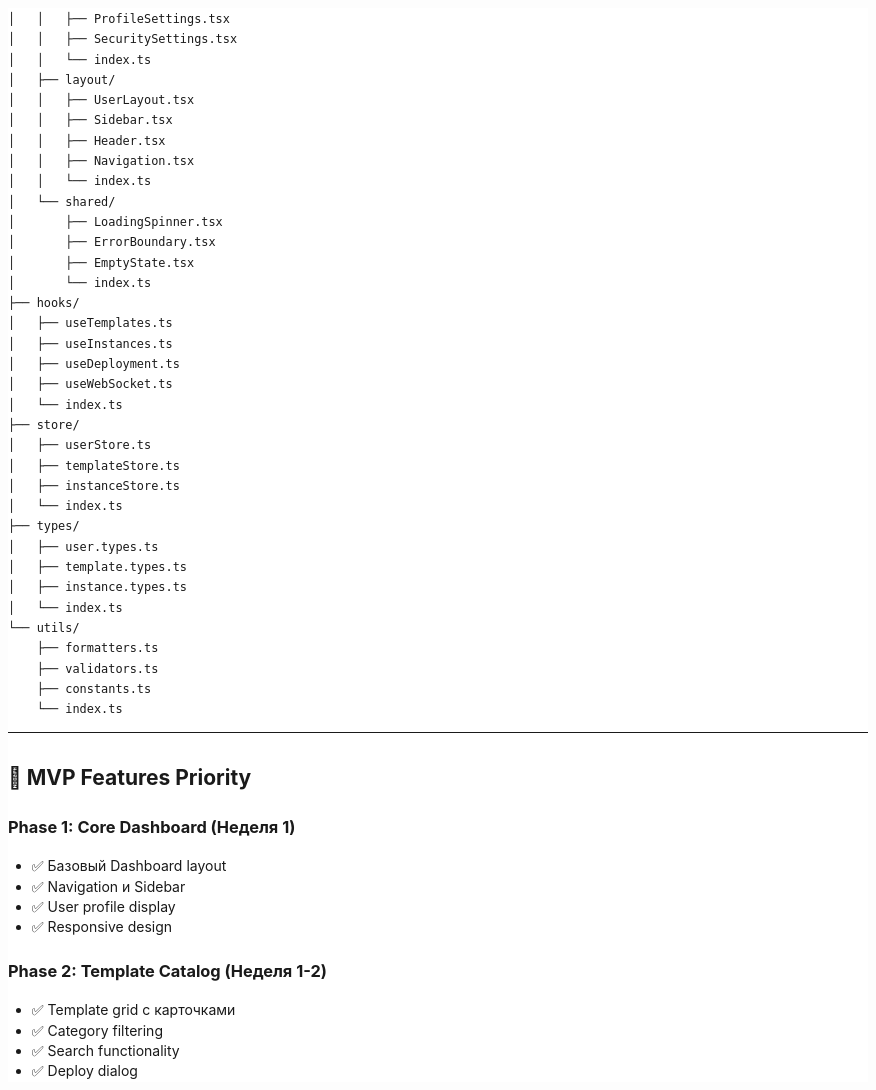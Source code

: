 ```
│   │   ├── ProfileSettings.tsx
│   │   ├── SecuritySettings.tsx
│   │   └── index.ts
│   ├── layout/  
│   │   ├── UserLayout.tsx
│   │   ├── Sidebar.tsx
│   │   ├── Header.tsx
│   │   ├── Navigation.tsx
│   │   └── index.ts
│   └── shared/
│       ├── LoadingSpinner.tsx
│       ├── ErrorBoundary.tsx
│       ├── EmptyState.tsx
│       └── index.ts
├── hooks/
│   ├── useTemplates.ts
│   ├── useInstances.ts  
│   ├── useDeployment.ts
│   ├── useWebSocket.ts
│   └── index.ts
├── store/
│   ├── userStore.ts
│   ├── templateStore.ts
│   ├── instanceStore.ts
│   └── index.ts
├── types/
│   ├── user.types.ts
│   ├── template.types.ts
│   ├── instance.types.ts
│   └── index.ts
└── utils/
    ├── formatters.ts
    ├── validators.ts  
    ├── constants.ts
    └── index.ts
```

---

## 🎯 MVP Features Priority

### Phase 1: Core Dashboard (Неделя 1)
- ✅ Базовый Dashboard layout
- ✅ Navigation и Sidebar
- ✅ User profile display  
- ✅ Responsive design

### Phase 2: Template Catalog (Неделя 1-2)
- ✅ Template grid с карточками
- ✅ Category filtering
- ✅ Search functionality
- ✅ Deploy dialog
